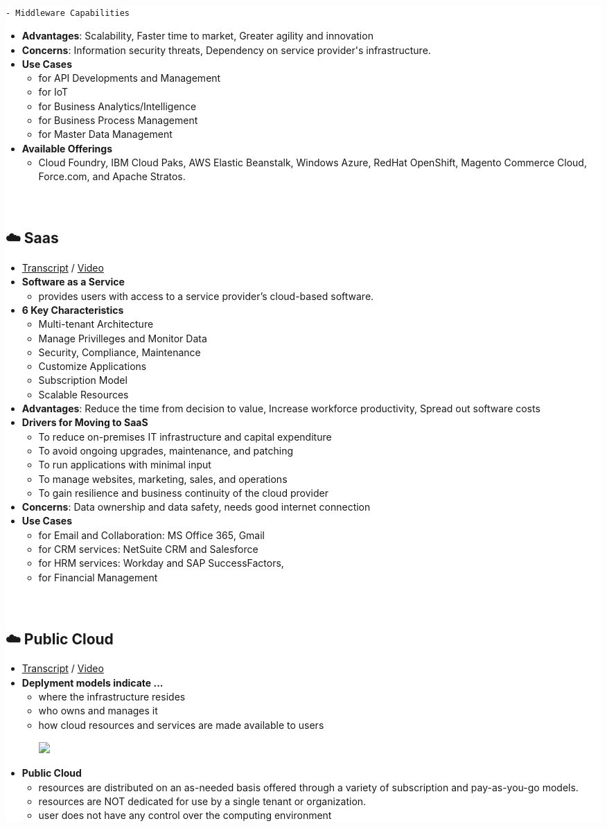     - Middleware Capabilities
- __Advantages__: Scalability, Faster time to market, Greater agility and innovation
- __Concerns__: Information security threats, Dependency on service provider's infrastructure.
- __Use Cases__
    - for API Developments and Management
    - for IoT
    - for Business Analytics/Intelligence
    - for Business Process Management
    - for Master Data Management
- __Available Offerings__
    - Cloud Foundry, IBM Cloud Paks, AWS Elastic Beanstalk, Windows Azure, RedHat OpenShift, Magento Commerce
Cloud, Force.com, and Apache Stratos.
<br>

## :cloud:  Saas
- [Transcript](https://courses.cognitiveclass.ai/courses/course-v1:IBMDeveloperSkillsNetwork+CC0101EN+2020T1/xblock/block-v1:IBMDeveloperSkillsNetwork+CC0101EN+2020T1+type@video+block@ba63830ea23043a185b5700e71d1b37d/handler/transcript/download) / [Video](https://courses.cognitiveclass.ai/courses/course-v1:IBMDeveloperSkillsNetwork+CC0101EN+2020T1/courseware/1142dbf8fec941eba14de0502ea749ad/19466cff3d494847b827a098a63c3c17/?child=first)
- __Software as a Service__
    - provides users with access to a service provider’s cloud-based software.
- __6 Key Characteristics__
    - Multi-tenant Architecture
    - Manage Privilleges and Monitor Data
    - Security, Compliance, Maintenance
    - Customize Applications
    - Subscription Model
    - Scalable Resources
- __Advantages__: Reduce the time from decision to value, Increase workforce productivity, Spread out software costs
- __Drivers for Moving to SaaS__
    - To reduce on-premises IT infrastructure and capital expenditure
    - To avoid ongoing upgrades, maintenance, and patching
    - To run applications with minimal input
    - To manage websites, marketing, sales, and operations
    - To gain resilience and business continuity of the cloud provider
- __Concerns__: Data ownership and data safety, needs good internet connection
- __Use Cases__
    - for Email and Collaboration: MS Office 365, Gmail
    - for CRM services: NetSuite CRM and Salesforce
    - for HRM services: Workday and SAP SuccessFactors,
    - for Financial Management

<br>

## :cloud:  Public Cloud
- [Transcript](https://courses.cognitiveclass.ai/courses/course-v1:IBMDeveloperSkillsNetwork+CC0101EN+2020T1/xblock/block-v1:IBMDeveloperSkillsNetwork+CC0101EN+2020T1+type@video+block@0bcbac3304194b7b8d122c88df05c89b/handler/transcript/download) / [Video](https://courses.cognitiveclass.ai/courses/course-v1:IBMDeveloperSkillsNetwork+CC0101EN+2020T1/courseware/1142dbf8fec941eba14de0502ea749ad/4530c968727749c4b3a7ea7f1257095f/?child=first)
- __Deplyment models indicate ...__
    - where the infrastructure resides
    - who owns and manages it
    - how cloud resources and services are made available to users<p><img src="https://user-images.githubusercontent.com/60066472/85112325-6b90c900-b250-11ea-9697-3173f1492ea1.PNG" width="300"></p>
- __Public Cloud__
    - resources are distributed on an as-needed basis offered through a variety of subscription and pay-as-you-go models.
    - resources are NOT dedicated for use by a single tenant or organization.
    - user does not have any control over the computing environment
